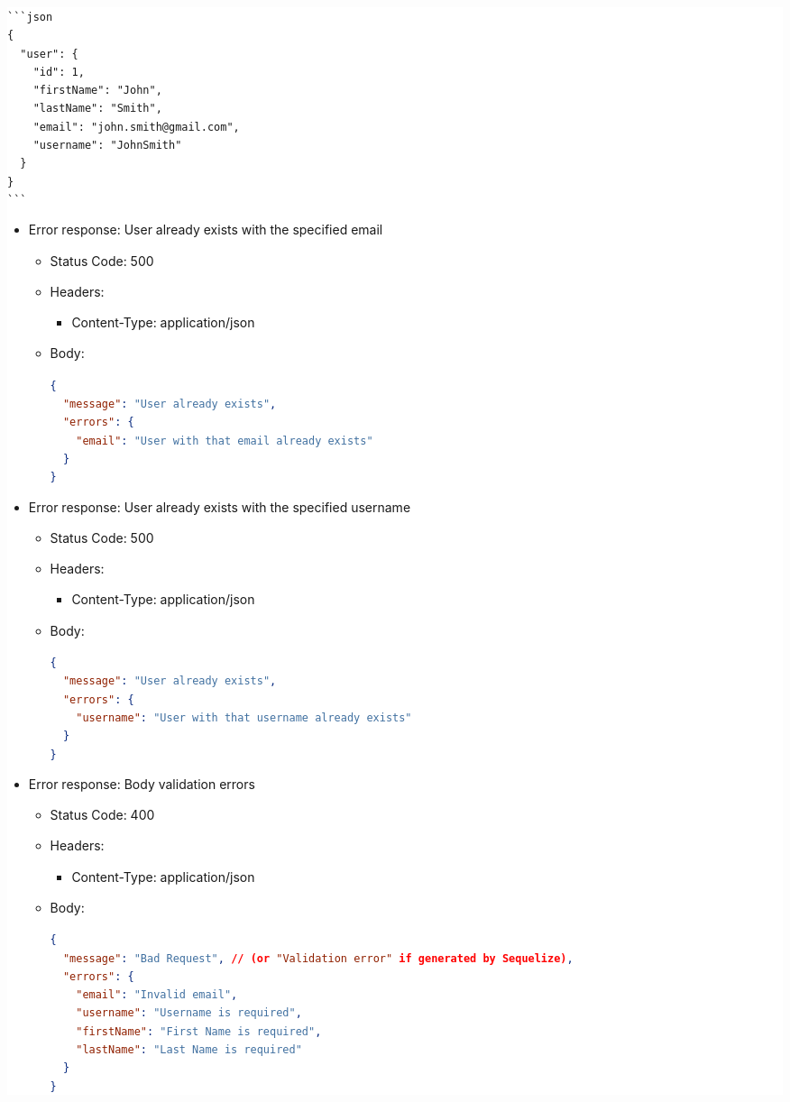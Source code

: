     ```json
    {
      "user": {
        "id": 1,
        "firstName": "John",
        "lastName": "Smith",
        "email": "john.smith@gmail.com",
        "username": "JohnSmith"
      }
    }
    ```

* Error response: User already exists with the specified email
  * Status Code: 500
  * Headers:
    * Content-Type: application/json
  * Body:

    ```json
    {
      "message": "User already exists",
      "errors": {
        "email": "User with that email already exists"
      }
    }
    ```

* Error response: User already exists with the specified username
  * Status Code: 500
  * Headers:
    * Content-Type: application/json
  * Body:

    ```json
    {
      "message": "User already exists",
      "errors": {
        "username": "User with that username already exists"
      }
    }
    ```

* Error response: Body validation errors
  * Status Code: 400
  * Headers:
    * Content-Type: application/json
  * Body:

    ```json
    {
      "message": "Bad Request", // (or "Validation error" if generated by Sequelize),
      "errors": {
        "email": "Invalid email",
        "username": "Username is required",
        "firstName": "First Name is required",
        "lastName": "Last Name is required"
      }
    }
    ```
